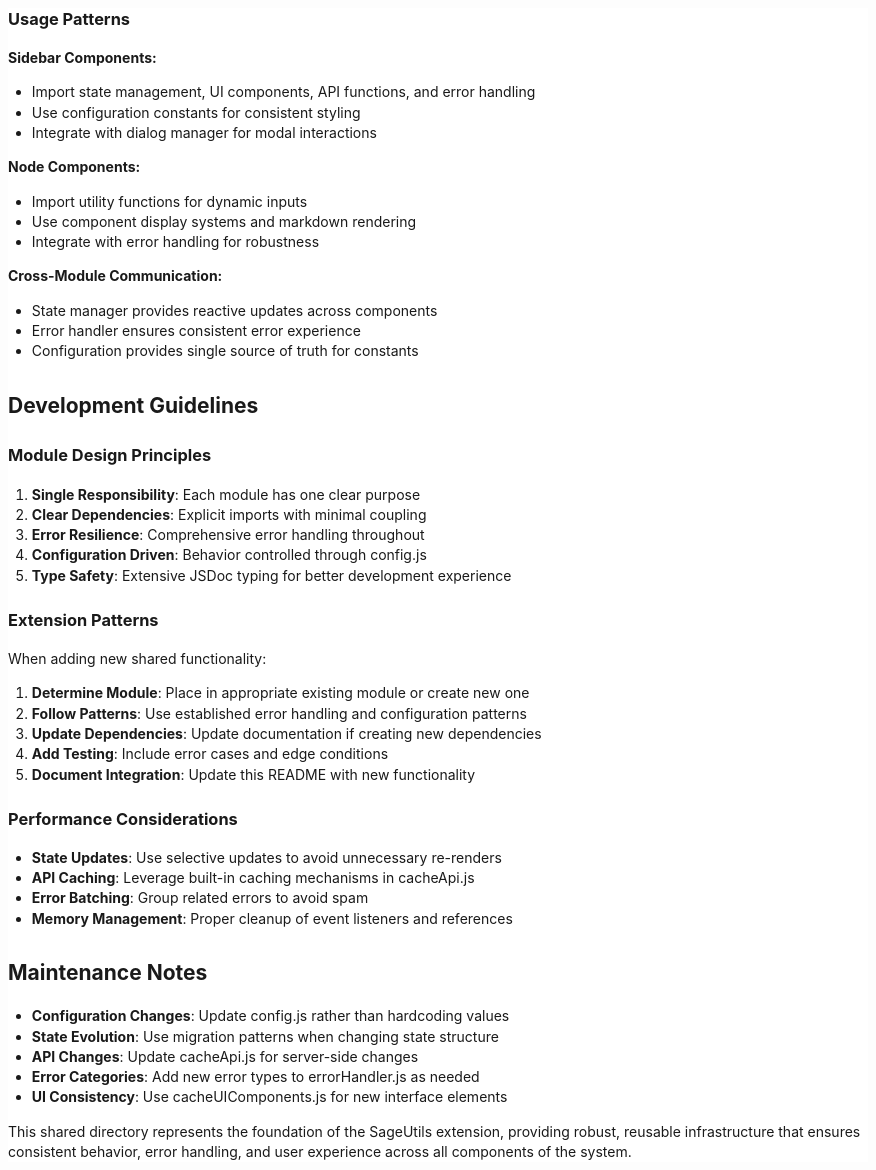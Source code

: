 ### Usage Patterns

**Sidebar Components:**

- Import state management, UI components, API functions, and error handling
- Use configuration constants for consistent styling
- Integrate with dialog manager for modal interactions

**Node Components:**

- Import utility functions for dynamic inputs
- Use component display systems and markdown rendering
- Integrate with error handling for robustness

**Cross-Module Communication:**

- State manager provides reactive updates across components
- Error handler ensures consistent error experience
- Configuration provides single source of truth for constants

## Development Guidelines

### Module Design Principles

1. **Single Responsibility**: Each module has one clear purpose
2. **Clear Dependencies**: Explicit imports with minimal coupling
3. **Error Resilience**: Comprehensive error handling throughout
4. **Configuration Driven**: Behavior controlled through config.js
5. **Type Safety**: Extensive JSDoc typing for better development experience

### Extension Patterns

When adding new shared functionality:

1. **Determine Module**: Place in appropriate existing module or create new one
2. **Follow Patterns**: Use established error handling and configuration patterns
3. **Update Dependencies**: Update documentation if creating new dependencies
4. **Add Testing**: Include error cases and edge conditions
5. **Document Integration**: Update this README with new functionality

### Performance Considerations

- **State Updates**: Use selective updates to avoid unnecessary re-renders
- **API Caching**: Leverage built-in caching mechanisms in cacheApi.js
- **Error Batching**: Group related errors to avoid spam
- **Memory Management**: Proper cleanup of event listeners and references

## Maintenance Notes

- **Configuration Changes**: Update config.js rather than hardcoding values
- **State Evolution**: Use migration patterns when changing state structure
- **API Changes**: Update cacheApi.js for server-side changes
- **Error Categories**: Add new error types to errorHandler.js as needed
- **UI Consistency**: Use cacheUIComponents.js for new interface elements

This shared directory represents the foundation of the SageUtils extension, providing robust, reusable infrastructure that ensures consistent behavior, error handling, and user experience across all components of the system.
